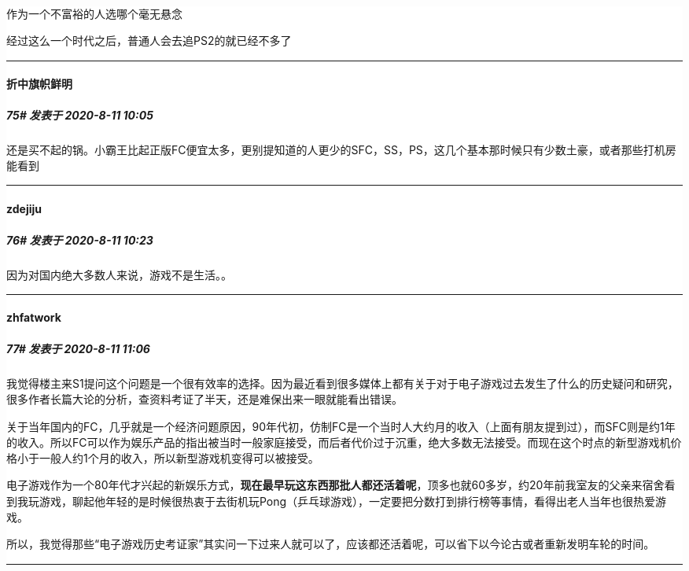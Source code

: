 作为一个不富裕的人选哪个毫无悬念


经过这么一个时代之后，普通人会去追PS2的就已经不多了







-----

####  折中旗帜鲜明  
##### 75#       发表于 2020-8-11 10:05




还是买不起的锅。小霸王比起正版FC便宜太多，更别提知道的人更少的SFC，SS，PS，这几个基本那时候只有少数土豪，或者那些打机房能看到







-----

####  zdejiju  
##### 76#       发表于 2020-8-11 10:23




因为对国内绝大多数人来说，游戏不是生活。。







-----

####  zhfatwork  
##### 77#       发表于 2020-8-11 11:06




我觉得楼主来S1提问这个问题是一个很有效率的选择。因为最近看到很多媒体上都有关于对于电子游戏过去发生了什么的历史疑问和研究，很多作者长篇大论的分析，查资料考证了半天，还是难保出来一眼就能看出错误。


关于当年国内的FC，几乎就是一个经济问题原因，90年代初，仿制FC是一个当时人大约月的收入（上面有朋友提到过），而SFC则是约1年的收入。所以FC可以作为娱乐产品的指出被当时一般家庭接受，而后者代价过于沉重，绝大多数无法接受。而现在这个时点的新型游戏机价格小于一般人约1个月的收入，所以新型游戏机变得可以被接受。


电子游戏作为一个80年代才兴起的新娱乐方式，<strong>现在最早玩这东西那批人都还活着呢</strong>，顶多也就60多岁，约20年前我室友的父亲来宿舍看到我玩游戏，聊起他年轻的是时候很热衷于去街机玩Pong（乒乓球游戏），一定要把分数打到排行榜等事情，看得出老人当年也很热爱游戏。

所以，我觉得那些“电子游戏历史考证家”其实问一下过来人就可以了，应该都还活着呢，可以省下以今论古或者重新发明车轮的时间。







-----
